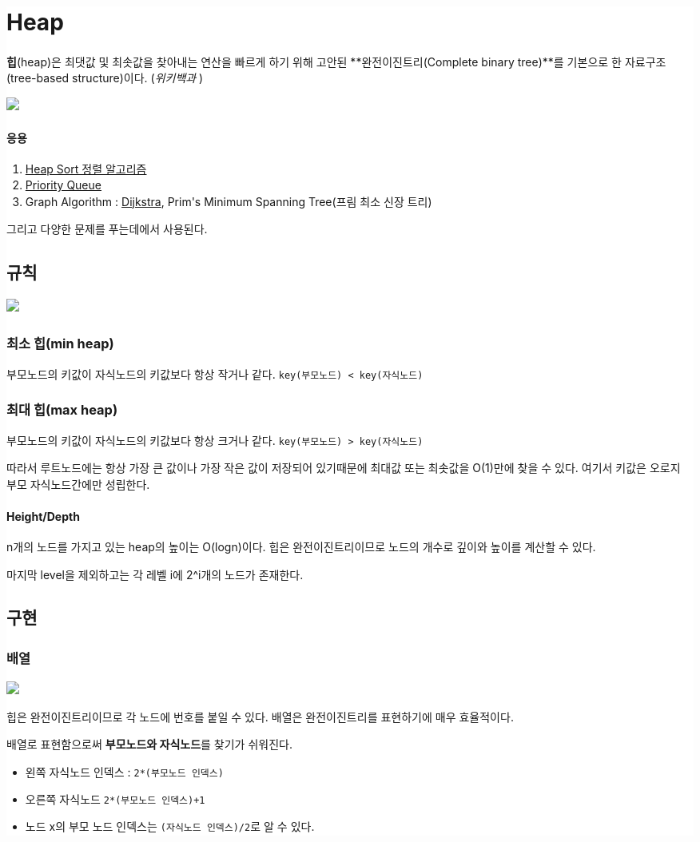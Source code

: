 # Heap

**힙**(heap)은 최댓값 및 최솟값을 찾아내는 연산을 빠르게 하기 위해 고안된 **완전이진트리(Complete binary tree)**를 기본으로 한 자료구조(tree-based structure)이다. (*위키백과* )

![](https://upload.wikimedia.org/wikipedia/commons/thumb/3/38/Max-Heap.svg/1200px-Max-Heap.svg.png)

#### 응용

1. [Heap Sort 정렬 알고리즘](https://dh00023.github.io/algorithm/ds/2018/04/22/algorithm-7/)
2.  [Priority Queue](https://dh00023.github.io/algorithm/ds/2018/06/02/algorithm-pqueue/)
3. Graph Algorithm : [Dijkstra](https://dh00023.github.io/algorithm/ds/2018/05/26/algorithm-dijkstra/), Prim's Minimum Spanning Tree(프림 최소 신장 트리)

그리고 다양한 문제를 푸는데에서 사용된다.



## 규칙

![](https://cdn.programiz.com/sites/tutorial2program/files/max-heap-min-heap.jpg)

### 최소 힙(min heap)

부모노드의 키값이 자식노드의 키값보다 항상 작거나 같다. `key(부모노드) < key(자식노드)`

### 최대 힙(max heap)

부모노드의 키값이 자식노드의 키값보다 항상 크거나 같다. `key(부모노드) > key(자식노드)`

따라서 루트노드에는 항상 가장 큰 값이나 가장 작은 값이 저장되어 있기때문에 최대값 또는 최솟값을 O(1)만에 찾을 수 있다. 여기서 키값은 오로지 부모 자식노드간에만 성립한다.

#### Height/Depth

n개의 노드를 가지고 있는 heap의 높이는 O(logn)이다. 힙은 완전이진트리이므로 노드의 개수로 깊이와 높이를 계산할 수 있다.

마지막 level을 제외하고는 각 레벨 i에 2^i개의 노드가 존재한다.



## 구현

### 배열

![](http://www.cse.hut.fi/en/research/SVG/TRAKLA2/tutorials/heap_tutorial/KekoTRAKLA-89_1.gif)

힙은 완전이진트리이므로 각 노드에 번호를 붙일 수 있다. 배열은 완전이진트리를 표현하기에 매우 효율적이다.

배열로 표현함으로써 **부모노드와 자식노드**를 찾기가 쉬워진다.

- 왼쪽 자식노드 인덱스 : `2*(부모노드 인덱스)`

- 오른쪽  자식노드  `2*(부모노드 인덱스)+1` 

- 노드 x의 부모 노드 인덱스는 `(자식노드 인덱스)/2`로 알 수 있다.
